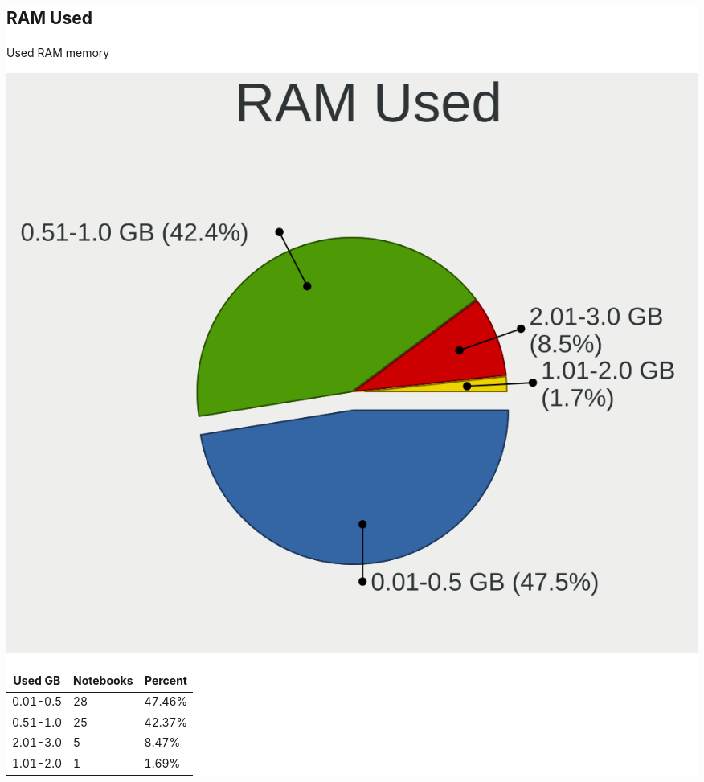 RAM Used
--------

Used RAM memory

![RAM Used](./images/pie_chart_bsd/node_ram_used.svg)


| Used GB  | Notebooks | Percent |
|----------|-----------|---------|
| 0.01-0.5 | 28        | 47.46%  |
| 0.51-1.0 | 25        | 42.37%  |
| 2.01-3.0 | 5         | 8.47%   |
| 1.01-2.0 | 1         | 1.69%   |
